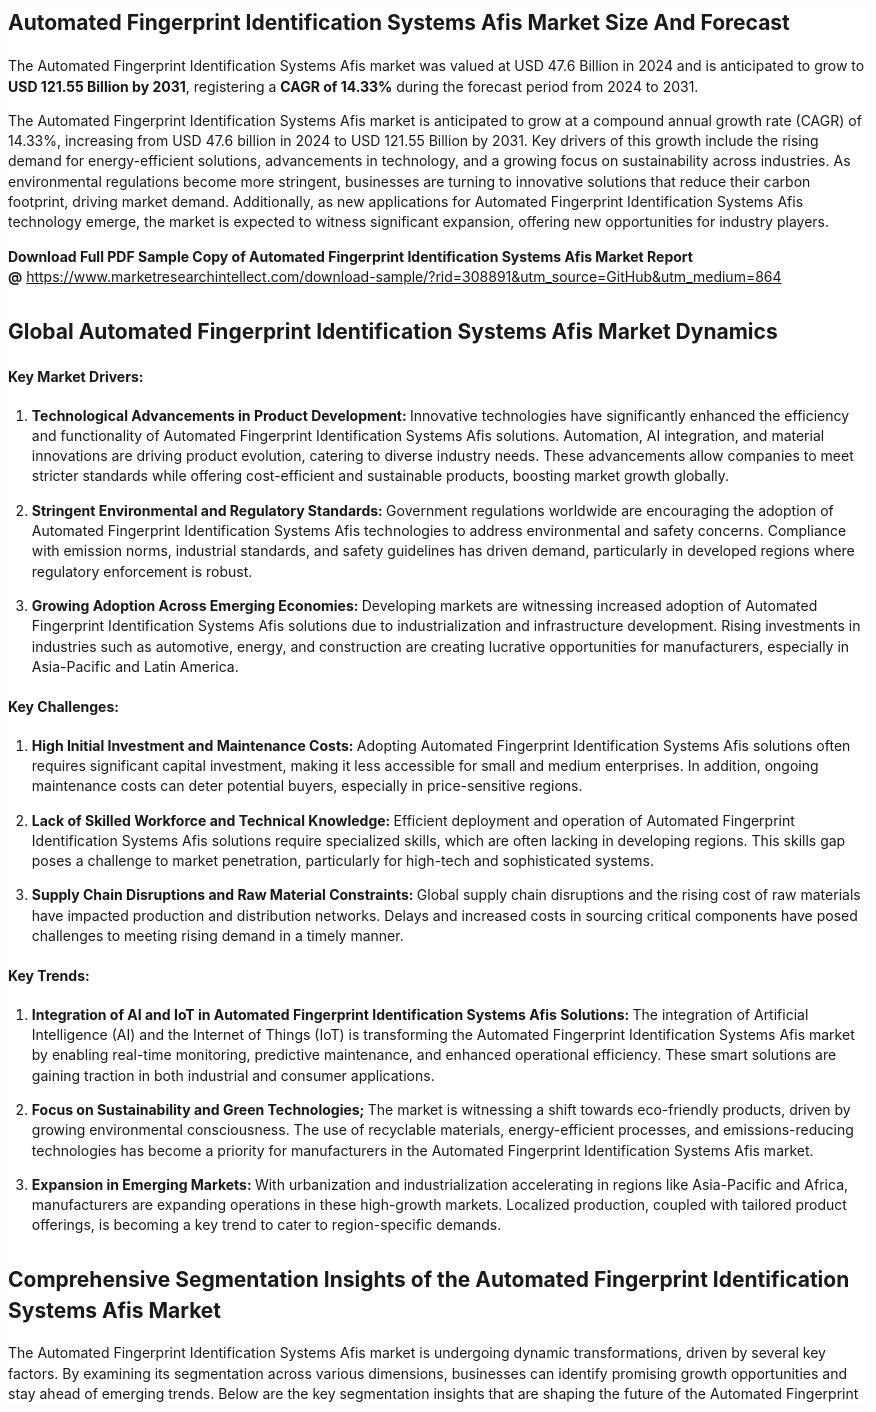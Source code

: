 <h2>Automated Fingerprint Identification Systems Afis Market Size And Forecast</h2><p>The Automated Fingerprint Identification Systems Afis market was valued at USD 47.6 Billion in 2024 and is anticipated to grow to <strong>USD 121.55 Billion by 2031</strong>, registering a <strong>CAGR of 14.33%</strong> during the forecast period from 2024 to 2031.</p><p>The Automated Fingerprint Identification Systems Afis market is anticipated to grow at a compound annual growth rate (CAGR) of 14.33%, increasing from USD 47.6 billion in 2024 to USD 121.55 Billion by 2031. Key drivers of this growth include the rising demand for energy-efficient solutions, advancements in technology, and a growing focus on sustainability across industries. As environmental regulations become more stringent, businesses are turning to innovative solutions that reduce their carbon footprint, driving market demand. Additionally, as new applications for Automated Fingerprint Identification Systems Afis technology emerge, the market is expected to witness significant expansion, offering new opportunities for industry players.</p><p><strong>Download Full PDF Sample Copy of Automated Fingerprint Identification Systems Afis Market Report @</strong>&nbsp;<a href="https://www.marketresearchintellect.com/download-sample/?rid=308891&amp;utm_source=GitHub&amp;utm_medium=864">https://www.marketresearchintellect.com/download-sample/?rid=308891&amp;utm_source=GitHub&amp;utm_medium=864</a></p><h2>Global Automated Fingerprint Identification Systems Afis Market Dynamics</h2><h4><strong>Key Market Drivers:</strong></h4><ol><li><p><strong>Technological Advancements in Product Development:&nbsp;</strong>Innovative technologies have significantly enhanced the efficiency and functionality of Automated Fingerprint Identification Systems Afis solutions. Automation, AI integration, and material innovations are driving product evolution, catering to diverse industry needs. These advancements allow companies to meet stricter standards while offering cost-efficient and sustainable products, boosting market growth globally.</p></li><li><p><strong>Stringent Environmental and Regulatory Standards:&nbsp;</strong>Government regulations worldwide are encouraging the adoption of Automated Fingerprint Identification Systems Afis technologies to address environmental and safety concerns. Compliance with emission norms, industrial standards, and safety guidelines has driven demand, particularly in developed regions where regulatory enforcement is robust.</p></li><li><p><strong>Growing Adoption Across Emerging Economies:&nbsp;</strong>Developing markets are witnessing increased adoption of Automated Fingerprint Identification Systems Afis solutions due to industrialization and infrastructure development. Rising investments in industries such as automotive, energy, and construction are creating lucrative opportunities for manufacturers, especially in Asia-Pacific and Latin America.</p></li></ol><h4><strong>Key Challenges:</strong></h4><ol><li><p><strong>High Initial Investment and Maintenance Costs:&nbsp;</strong>Adopting Automated Fingerprint Identification Systems Afis solutions often requires significant capital investment, making it less accessible for small and medium enterprises. In addition, ongoing maintenance costs can deter potential buyers, especially in price-sensitive regions.</p></li><li><p><strong>Lack of Skilled Workforce and Technical Knowledge:&nbsp;</strong>Efficient deployment and operation of Automated Fingerprint Identification Systems Afis solutions require specialized skills, which are often lacking in developing regions. This skills gap poses a challenge to market penetration, particularly for high-tech and sophisticated systems.</p></li><li><p><strong>Supply Chain Disruptions and Raw Material Constraints:&nbsp;</strong>Global supply chain disruptions and the rising cost of raw materials have impacted production and distribution networks. Delays and increased costs in sourcing critical components have posed challenges to meeting rising demand in a timely manner.</p></li></ol><h4><strong>Key Trends:</strong></h4><ol><li><p><strong>Integration of AI and IoT in Automated Fingerprint Identification Systems Afis Solutions:&nbsp;</strong>The integration of Artificial Intelligence (AI) and the Internet of Things (IoT) is transforming the Automated Fingerprint Identification Systems Afis market by enabling real-time monitoring, predictive maintenance, and enhanced operational efficiency. These smart solutions are gaining traction in both industrial and consumer applications.</p></li><li><p><strong>Focus on Sustainability and Green Technologies;&nbsp;</strong>The market is witnessing a shift towards eco-friendly products, driven by growing environmental consciousness. The use of recyclable materials, energy-efficient processes, and emissions-reducing technologies has become a priority for manufacturers in the Automated Fingerprint Identification Systems Afis market.</p></li><li><p><strong>Expansion in Emerging Markets:&nbsp;</strong>With urbanization and industrialization accelerating in regions like Asia-Pacific and Africa, manufacturers are expanding operations in these high-growth markets. Localized production, coupled with tailored product offerings, is becoming a key trend to cater to region-specific demands.</p></li></ol><div class="article-main__content" data-test-id="publishing-text-block"><h2>Comprehensive Segmentation Insights of the Automated Fingerprint Identification Systems Afis Market</h2><p>The Automated Fingerprint Identification Systems Afis market is undergoing dynamic transformations, driven by several key factors. By examining its segmentation across various dimensions, businesses can identify promising growth opportunities and stay ahead of emerging trends. Below are the key segmentation insights that are shaping the future of the Automated Fingerprint